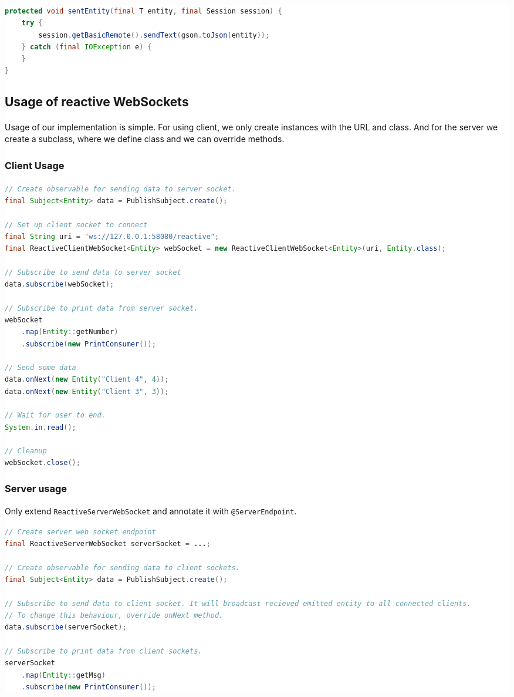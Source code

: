 ``` java
protected void sentEntity(final T entity, final Session session) {
	try {
		session.getBasicRemote().sendText(gson.toJson(entity));
	} catch (final IOException e) {
	}
}
```

## Usage of reactive WebSockets
Usage of our implementation is simple. For using client, we only create instances  with the URL and class. And for the server we create a subclass, where we define class and we can override methods.

### Client Usage

``` java
// Create observable for sending data to server socket.
final Subject<Entity> data = PublishSubject.create();

// Set up client socket to connect
final String uri = "ws://127.0.0.1:58080/reactive";
final ReactiveClientWebSocket<Entity> webSocket = new ReactiveClientWebSocket<Entity>(uri, Entity.class);

// Subscribe to send data to server socket
data.subscribe(webSocket);

// Subscribe to print data from server socket.
webSocket
    .map(Entity::getNumber)
    .subscribe(new PrintConsumer());

// Send some data
data.onNext(new Entity("Client 4", 4));
data.onNext(new Entity("Client 3", 3));

// Wait for user to end.
System.in.read();

// Cleanup
webSocket.close();
```

### Server usage
Only extend ```ReactiveServerWebSocket``` and annotate it with ```@ServerEndpoint```.

``` java
// Create server web socket endpoint
final ReactiveServerWebSocket serverSocket = ...;

// Create observable for sending data to client sockets.
final Subject<Entity> data = PublishSubject.create();

// Subscribe to send data to client socket. It will broadcast recieved emitted entity to all connected clients.
// To change this behaviour, override onNext method.
data.subscribe(serverSocket);

// Subscribe to print data from client sockets.
serverSocket
    .map(Entity::getMsg)
    .subscribe(new PrintConsumer());
```
